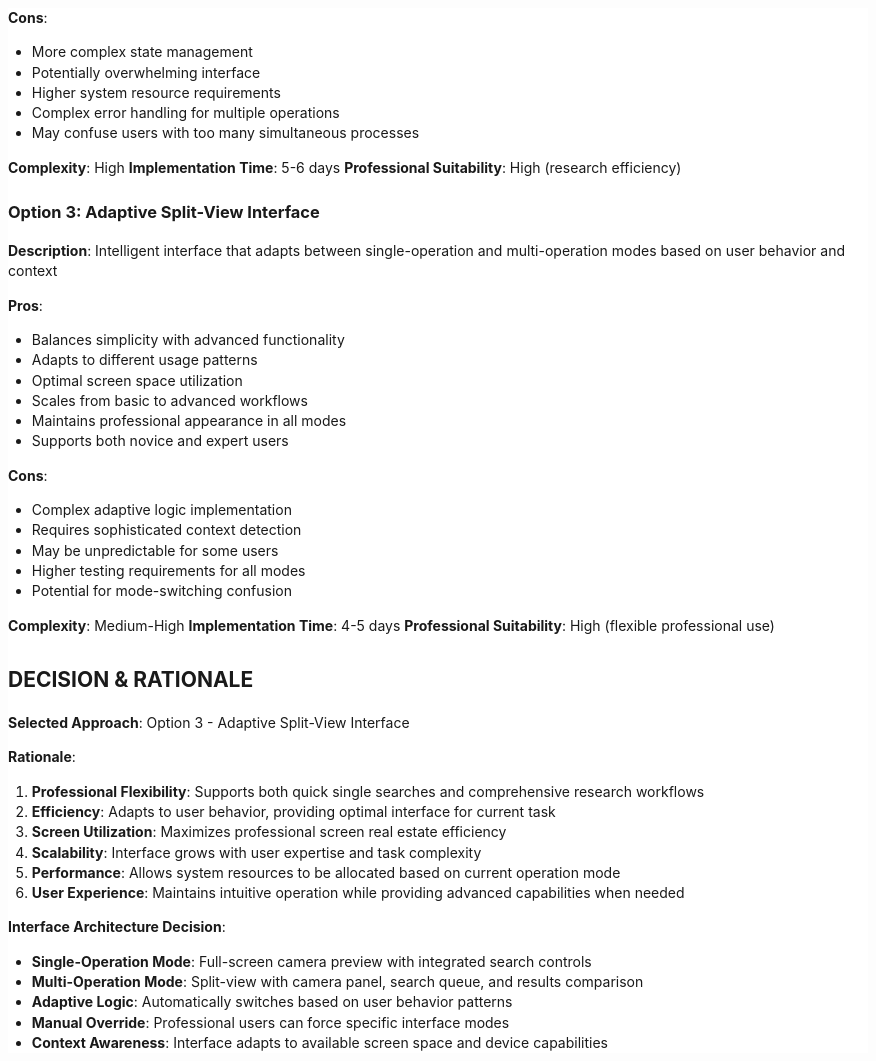 **Cons**:
- More complex state management
- Potentially overwhelming interface
- Higher system resource requirements
- Complex error handling for multiple operations
- May confuse users with too many simultaneous processes

**Complexity**: High
**Implementation Time**: 5-6 days
**Professional Suitability**: High (research efficiency)

### Option 3: Adaptive Split-View Interface
**Description**: Intelligent interface that adapts between single-operation and multi-operation modes based on user behavior and context

**Pros**:
- Balances simplicity with advanced functionality
- Adapts to different usage patterns
- Optimal screen space utilization
- Scales from basic to advanced workflows
- Maintains professional appearance in all modes
- Supports both novice and expert users

**Cons**:
- Complex adaptive logic implementation
- Requires sophisticated context detection
- May be unpredictable for some users
- Higher testing requirements for all modes
- Potential for mode-switching confusion

**Complexity**: Medium-High
**Implementation Time**: 4-5 days
**Professional Suitability**: High (flexible professional use)

## DECISION & RATIONALE

**Selected Approach**: Option 3 - Adaptive Split-View Interface

**Rationale**:
1. **Professional Flexibility**: Supports both quick single searches and comprehensive research workflows
2. **Efficiency**: Adapts to user behavior, providing optimal interface for current task
3. **Screen Utilization**: Maximizes professional screen real estate efficiency
4. **Scalability**: Interface grows with user expertise and task complexity
5. **Performance**: Allows system resources to be allocated based on current operation mode
6. **User Experience**: Maintains intuitive operation while providing advanced capabilities when needed

**Interface Architecture Decision**:
- **Single-Operation Mode**: Full-screen camera preview with integrated search controls
- **Multi-Operation Mode**: Split-view with camera panel, search queue, and results comparison
- **Adaptive Logic**: Automatically switches based on user behavior patterns
- **Manual Override**: Professional users can force specific interface modes
- **Context Awareness**: Interface adapts to available screen space and device capabilities
